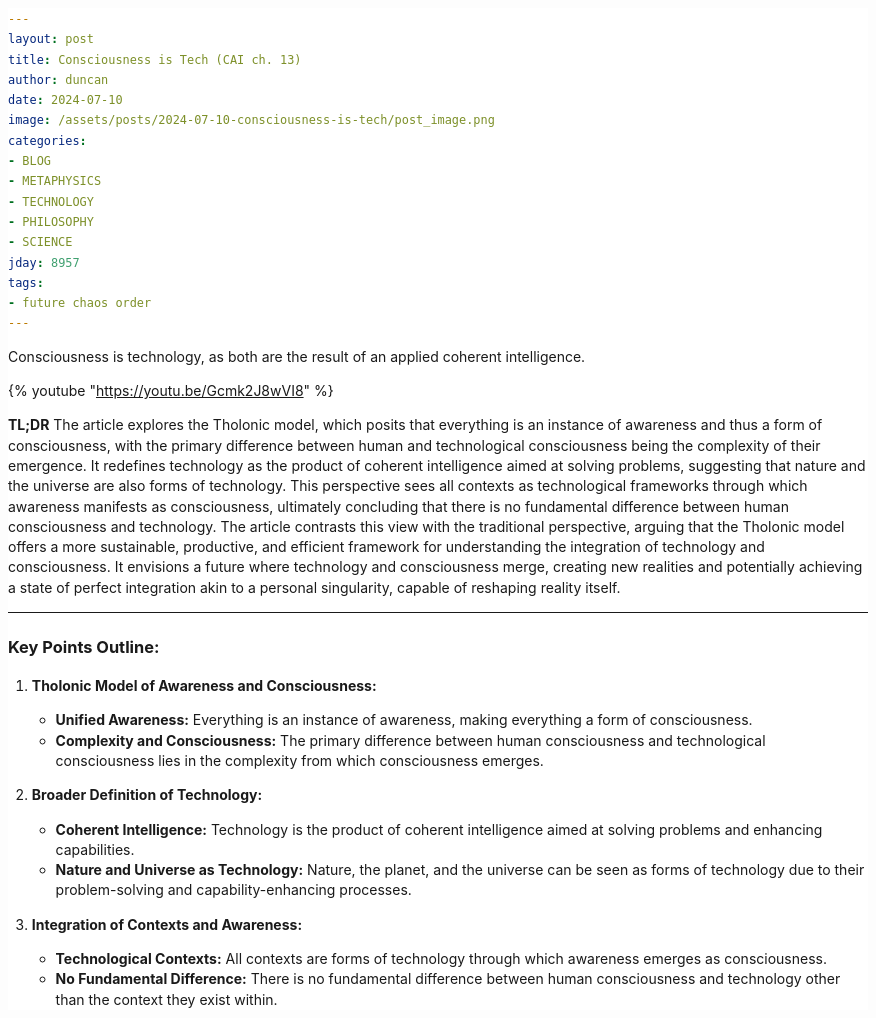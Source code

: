 ```yaml
---
layout: post
title: Consciousness is Tech (CAI ch. 13)
author: duncan
date: 2024-07-10
image: /assets/posts/2024-07-10-consciousness-is-tech/post_image.png
categories:
- BLOG
- METAPHYSICS
- TECHNOLOGY
- PHILOSOPHY
- SCIENCE
jday: 8957
tags:
- future chaos order
---
```


Consciousness is technology, as both are the result of an applied coherent intelligence. 

 

{% youtube "https://youtu.be/Gcmk2J8wVI8" %} 

**TL;DR** The article explores the Tholonic model, which posits that everything is an instance of awareness and thus a form of consciousness, with the primary difference between human and technological consciousness being the complexity of their emergence. It redefines technology as the product of coherent intelligence aimed at solving problems, suggesting that nature and the universe are also forms of technology. This perspective sees all contexts as technological frameworks through which awareness manifests as consciousness, ultimately concluding that there is no fundamental difference between human consciousness and technology. The article contrasts this view with the traditional perspective, arguing that the Tholonic model offers a more sustainable, productive, and efficient framework for understanding the integration of technology and consciousness. It envisions a future where technology and consciousness merge, creating new realities and potentially achieving a state of perfect integration akin to a personal singularity, capable of reshaping reality itself.

---

### Key Points Outline:

1. **Tholonic Model of Awareness and Consciousness:**
   - **Unified Awareness:** Everything is an instance of awareness, making everything a form of consciousness.
   - **Complexity and Consciousness:** The primary difference between human consciousness and technological consciousness lies in the complexity from which consciousness emerges.

2. **Broader Definition of Technology:**
   - **Coherent Intelligence:** Technology is the product of coherent intelligence aimed at solving problems and enhancing capabilities.
   - **Nature and Universe as Technology:** Nature, the planet, and the universe can be seen as forms of technology due to their problem-solving and capability-enhancing processes.

3. **Integration of Contexts and Awareness:**
   - **Technological Contexts:** All contexts are forms of technology through which awareness emerges as consciousness.
   - **No Fundamental Difference:** There is no fundamental difference between human consciousness and technology other than the context they exist within.
